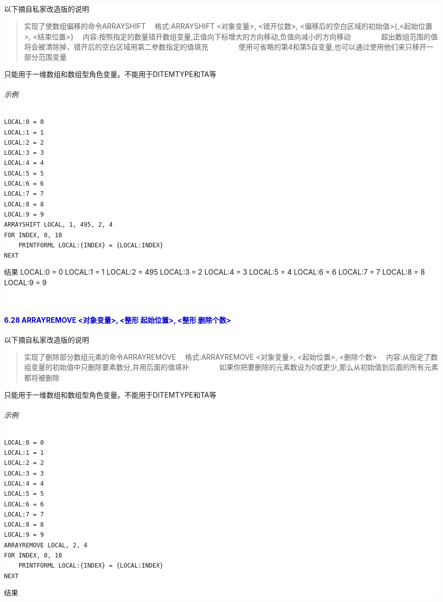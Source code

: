 以下摘自私家改造版的说明

> 实现了使数组偏移的命令ARRAYSHIFT
> 　格式:ARRAYSHIFT <对象变量>, <错开位数>, <偏移后的空白区域的初始值>{,<起始位置>, <结束位置>}
> 　内容:按照指定的数量错开数组变量,正值向下标增大的方向移动,负值向减小的方向移动
> 　　　　超出数组范围的值将会被清除掉，错开后的空白区域用第二参数指定的值填充
> 　　　　使用可省略的第4和第5自变量,也可以通过使用他们来只移开一部分范围变量

只能用于一维数组和数组型角色变量。不能用于DITEMTYPE和TA等

###### 示例
	LOCAL:0 = 0
	LOCAL:1 = 1
	LOCAL:2 = 2
	LOCAL:3 = 3
	LOCAL:4 = 4
	LOCAL:5 = 5
	LOCAL:6 = 6
	LOCAL:7 = 7
	LOCAL:8 = 8
	LOCAL:9 = 9
	ARRAYSHIFT LOCAL, 1, 495, 2, 4
	FOR INDEX, 0, 10
		PRINTFORML LOCAL:{INDEX} = {LOCAL:INDEX}
	NEXT
结果
	LOCAL:0 = 0
	LOCAL:1 = 1
	LOCAL:2 = 495
	LOCAL:3 = 2
	LOCAL:4 = 3
	LOCAL:5 = 4
	LOCAL:6 = 6
	LOCAL:7 = 7
	LOCAL:8 = 8
	LOCAL:9 = 9

<br/>
<h4 id="6.28"><font color=MediumBlue>6.28 ARRAYREMOVE <对象变量>, <整形 起始位置>, <整形 删除个数></font></h4>

以下摘自私家改造版的说明

> 实现了删除部分数组元素的命令ARRAYREMOVE
> 　格式:ARRAYREMOVE <对象变量>, <起始位置>, <删除个数>
> 　内容:从指定了数组变量的初始值中只删除要素数分,并用后面的值填补
> 　　　　如果你把要删除的元素数设为0或更少,那么从初始值到后面的所有元素都将被删除

只能用于一维数组和数组型角色变量。不能用于DITEMTYPE和TA等

###### 示例

	LOCAL:0 = 0
	LOCAL:1 = 1
	LOCAL:2 = 2
	LOCAL:3 = 3
	LOCAL:4 = 4
	LOCAL:5 = 5
	LOCAL:6 = 6
	LOCAL:7 = 7
	LOCAL:8 = 8
	LOCAL:9 = 9
	ARRAYREMOVE LOCAL, 2, 4
	FOR INDEX, 0, 10
		PRINTFORML LOCAL:{INDEX} = {LOCAL:INDEX}
	NEXT
结果
